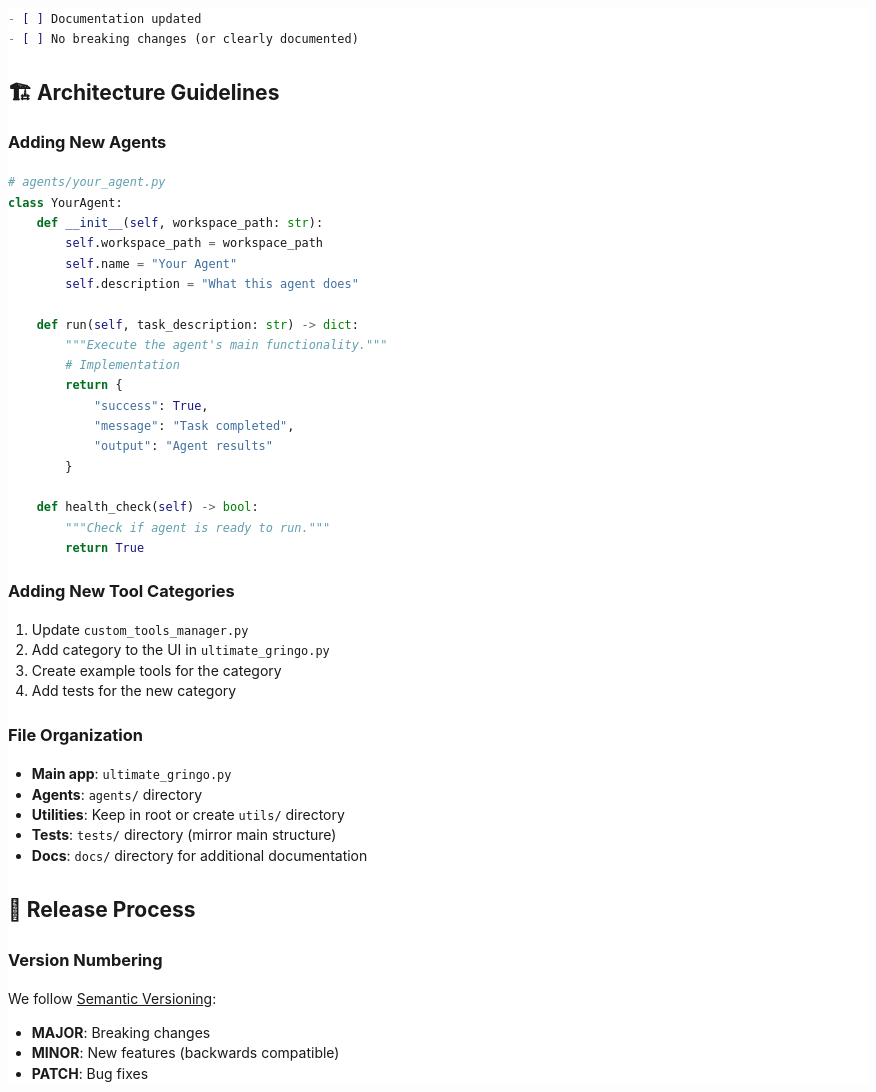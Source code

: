```markdown
- [ ] Documentation updated
- [ ] No breaking changes (or clearly documented)
```

## 🏗️ Architecture Guidelines

### Adding New Agents
```python
# agents/your_agent.py
class YourAgent:
    def __init__(self, workspace_path: str):
        self.workspace_path = workspace_path
        self.name = "Your Agent"
        self.description = "What this agent does"
    
    def run(self, task_description: str) -> dict:
        """Execute the agent's main functionality."""
        # Implementation
        return {
            "success": True,
            "message": "Task completed",
            "output": "Agent results"
        }
    
    def health_check(self) -> bool:
        """Check if agent is ready to run."""
        return True
```

### Adding New Tool Categories
1. Update `custom_tools_manager.py`
2. Add category to the UI in `ultimate_gringo.py`
3. Create example tools for the category
4. Add tests for the new category

### File Organization
- **Main app**: `ultimate_gringo.py`
- **Agents**: `agents/` directory
- **Utilities**: Keep in root or create `utils/` directory
- **Tests**: `tests/` directory (mirror main structure)
- **Docs**: `docs/` directory for additional documentation

## 🔄 Release Process

### Version Numbering
We follow [Semantic Versioning](https://semver.org/):
- **MAJOR**: Breaking changes
- **MINOR**: New features (backwards compatible)
- **PATCH**: Bug fixes
